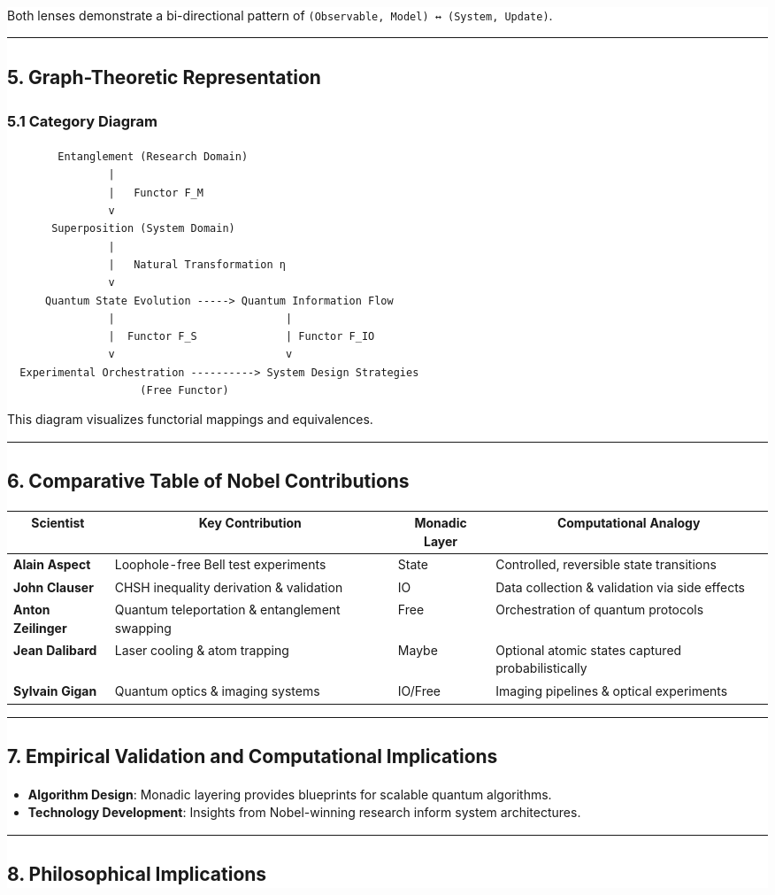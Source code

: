 Both lenses demonstrate a bi-directional pattern of `(Observable, Model) ↔ (System, Update)`.

---

## 5. Graph-Theoretic Representation

### 5.1 Category Diagram

```
        Entanglement (Research Domain)
                |
                |   Functor F_M
                v
       Superposition (System Domain)
                |
                |   Natural Transformation η
                v
      Quantum State Evolution -----> Quantum Information Flow
                |                           |
                |  Functor F_S              | Functor F_IO
                v                           v
  Experimental Orchestration ----------> System Design Strategies
                     (Free Functor)
```

This diagram visualizes functorial mappings and equivalences.

---

## 6. Comparative Table of Nobel Contributions

| **Scientist**       | **Key Contribution**                          | **Monadic Layer** | **Computational Analogy**                         |
| ------------------- | --------------------------------------------- | ----------------- | ------------------------------------------------- |
| **Alain Aspect**    | Loophole-free Bell test experiments           | State             | Controlled, reversible state transitions          |
| **John Clauser**    | CHSH inequality derivation & validation       | IO                | Data collection & validation via side effects     |
| **Anton Zeilinger** | Quantum teleportation & entanglement swapping | Free              | Orchestration of quantum protocols                |
| **Jean Dalibard**   | Laser cooling & atom trapping                 | Maybe             | Optional atomic states captured probabilistically |
| **Sylvain Gigan**   | Quantum optics & imaging systems              | IO/Free           | Imaging pipelines & optical experiments           |

---

## 7. Empirical Validation and Computational Implications

* **Algorithm Design**: Monadic layering provides blueprints for scalable quantum algorithms.
* **Technology Development**: Insights from Nobel-winning research inform system architectures.

---

## 8. Philosophical Implications
